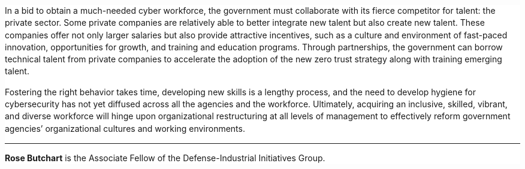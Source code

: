 In a bid to obtain a much-needed cyber workforce, the government must collaborate with its fierce competitor for talent: the private sector. Some private companies are relatively able to better integrate new talent but also create new talent. These companies offer not only larger salaries but also provide attractive incentives, such as a culture and environment of fast-paced innovation, opportunities for growth, and training and education programs. Through partnerships, the government can borrow technical talent from private companies to accelerate the adoption of the new zero trust strategy along with training emerging talent.

Fostering the right behavior takes time, developing new skills is a lengthy process, and the need to develop hygiene for cybersecurity has not yet diffused across all the agencies and the workforce. Ultimately, acquiring an inclusive, skilled, vibrant, and diverse workforce will hinge upon organizational restructuring at all levels of management to effectively reform government agencies’ organizational cultures and working environments.

---

__Rose Butchart__ is the Associate Fellow of the Defense-Industrial Initiatives Group.
